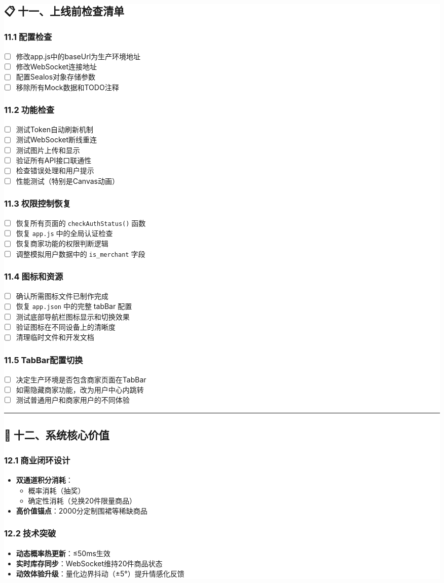## 📋 十一、上线前检查清单

### 11.1 配置检查
- [ ] 修改app.js中的baseUrl为生产环境地址
- [ ] 修改WebSocket连接地址
- [ ] 配置Sealos对象存储参数
- [ ] 移除所有Mock数据和TODO注释

### 11.2 功能检查
- [ ] 测试Token自动刷新机制
- [ ] 测试WebSocket断线重连
- [ ] 测试图片上传和显示
- [ ] 验证所有API接口联通性
- [ ] 检查错误处理和用户提示
- [ ] 性能测试（特别是Canvas动画）

### 11.3 权限控制恢复
- [ ] 恢复所有页面的 `checkAuthStatus()` 函数
- [ ] 恢复 `app.js` 中的全局认证检查
- [ ] 恢复商家功能的权限判断逻辑
- [ ] 调整模拟用户数据中的 `is_merchant` 字段

### 11.4 图标和资源
- [ ] 确认所需图标文件已制作完成
- [ ] 恢复 `app.json` 中的完整 tabBar 配置
- [ ] 测试底部导航栏图标显示和切换效果
- [ ] 验证图标在不同设备上的清晰度
- [ ] 清理临时文件和开发文档

### 11.5 TabBar配置切换
- [ ] 决定生产环境是否包含商家页面在TabBar
- [ ] 如需隐藏商家功能，改为用户中心内跳转
- [ ] 测试普通用户和商家用户的不同体验

---

## 🎯 十二、系统核心价值

### 12.1 商业闭环设计
- **双通道积分消耗**：
  - 概率消耗（抽奖）
  - 确定性消耗（兑换20件限量商品）
- **高价值锚点**：2000分定制围裙等稀缺商品

### 12.2 技术突破
- **动态概率热更新**：≤50ms生效
- **实时库存同步**：WebSocket维持20件商品状态
- **动效体验升级**：量化边界抖动（±5°）提升情感化反馈
